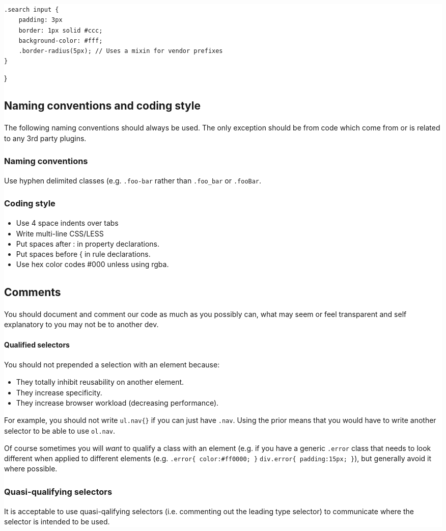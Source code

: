     .search input {
        padding: 3px
        border: 1px solid #ccc;
        background-color: #fff;
        .border-radius(5px); // Uses a mixin for vendor prefixes
    }
}


## Naming conventions and coding style

The following naming conventions should always be used. The only exception should be from code which come from or is related to any 3rd party plugins.


### Naming conventions

Use hyphen delimited classes (e.g. `.foo-bar` rather than `.foo_bar` or `.fooBar`.


### Coding style

* Use 4 space indents over tabs
* Write multi-line CSS/LESS
* Put spaces after : in property declarations.
* Put spaces before { in rule declarations.
* Use hex color codes #000 unless using rgba.


## Comments

You should document and comment our code as much as you possibly can, what may
seem or feel transparent and self explanatory to you may not be to another dev.


#### Qualified selectors

You should not prepended a selection with an element because:

* They totally inhibit reusability on another element.
* They increase specificity.
* They increase browser workload (decreasing performance).

For example, you should not write `ul.nav{}` if you can just have `.nav`. Using the prior means that you would have to write another selector to be able to use `ol.nav`.

Of course sometimes you will _want_ to
qualify a class with an element (e.g. if you have a generic `.error` class that needs to look different when applied to different elements (e.g.
`.error{ color:#ff0000; }` `div.error{ padding:15px; }`), but generally avoid it where possible.


### Quasi-qualifying selectors

It is acceptable to use quasi-qalifying selectors (i.e. commenting out the leading type selector) to communicate where the selector is intended to be used.
